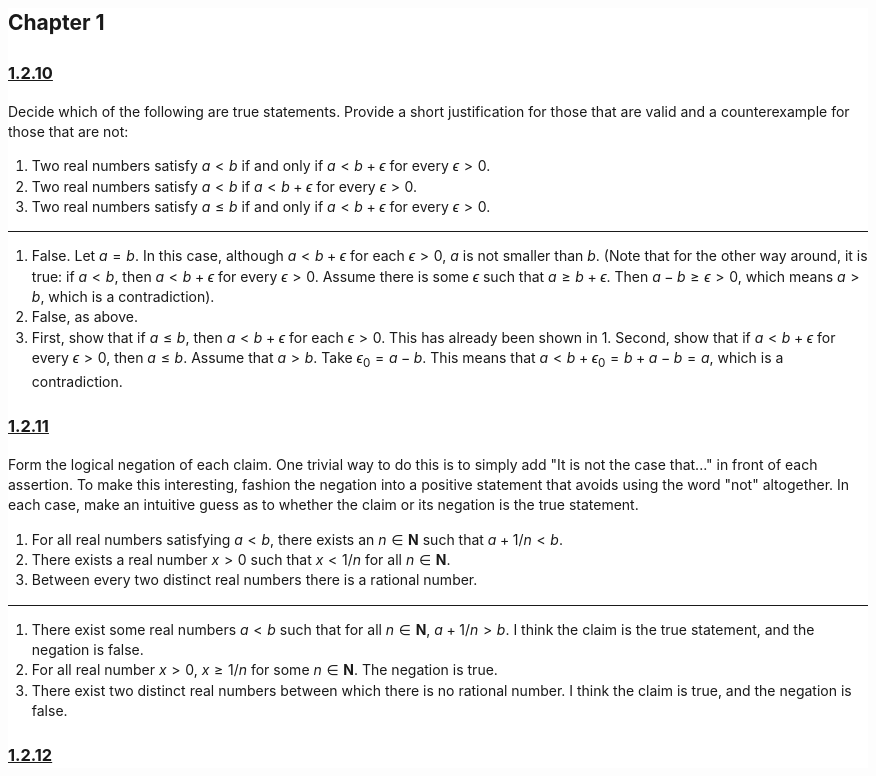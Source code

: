 


<a name="c1"></a>

## Chapter 1 

<a name="1210"></a>

### [1.2.10](#toc) 

Decide which of the following are true statements. Provide a short justification for those that are valid and a counterexample for those that are not:

   1. Two real numbers satisfy $a<b$ if and only if $a<b+\epsilon$ for every $\epsilon>0$.
   2. Two real numbers satisfy $a<b$ if $a<b+\epsilon$ for every $\epsilon>0$.
   3. Two real numbers satisfy $a \leq b$ if and only if $a<b+\epsilon$ for every $\epsilon>0$.
  
---

1. False. Let $a=b$. In this case, although $a<b+ \epsilon$ for each $\epsilon>0$, $a$ is not smaller than $b$. (Note that for the other way around, it is true: if $a<b$, then $a<b+\epsilon$ for every $\epsilon>0$. Assume there is some $\epsilon$ such that $a \geq b+ \epsilon$. Then $a-b \geq \epsilon >0$, which means $a>b$, which is a contradiction).
2. False, as above.
3. First, show that if $a \leq b$, then $a < b + \epsilon$ for each $\epsilon >0$. This has already been shown in 1. Second, show that if $a<b+\epsilon$ for every $\epsilon>0$, then $a \leq b$. Assume that $a > b$. Take $\epsilon_0 = a-b$. This means that $a<b + \epsilon_0 = b + a -b = a$, which is a contradiction.



<a name="1211"></a>

### [1.2.11](#toc) 

Form the logical negation of each claim. One trivial way to do this is to simply add "It is not the case that..." in front of each assertion. To make this interesting, fashion the negation into a positive statement that avoids using the word "not" altogether. In each case, make an intuitive guess as to whether the claim or its negation is the true statement.

  1. For all real numbers satisfying $a<b$, there exists an $n \in \mathbf{N}$ such that $a+1 / n<b$.
  2. There exists a real number $x>0$ such that $x<1 / n$ for all $n \in \mathbf{N}$.
  3. Between every two distinct real numbers there is a rational number.
  
---

1. There exist some real numbers $a<b$ such that for all $n \in \mathbf{N}$, $a+ 1/n >b$. I think the claim is the true statement, and the negation is false.
2. For all real number $x>0$, $x \geq 1/n$ for some $n \in \mathbf{N}$. The negation is true.
3. There exist two distinct real numbers between which there is no rational number. I think the claim is true, and the negation is false.


<a name="1212"></a>

### [1.2.12](#toc) 
